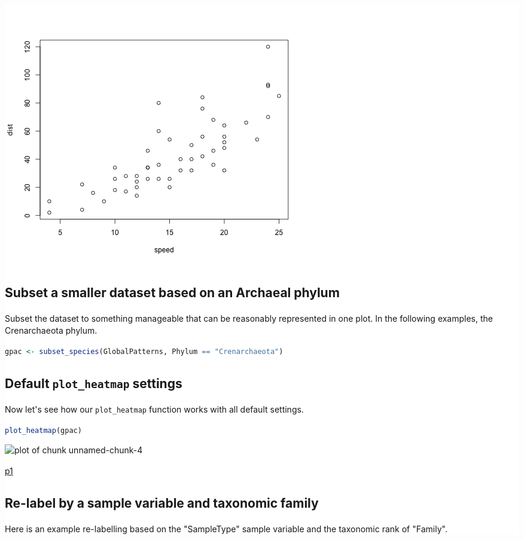 ![plot of chunk unnamed-chunk-2](figure/unnamed-chunk-2.png) 


## Subset a smaller dataset based on an Archaeal phylum

Subset the dataset to something manageable that can be reasonably
represented in one plot. In the following examples, the Crenarchaeota phylum.



```r
gpac <- subset_species(GlobalPatterns, Phylum == "Crenarchaeota")
```




## Default `plot_heatmap` settings

Now let's see how our `plot_heatmap` function works with all default settings.


```r
plot_heatmap(gpac)
```

![plot of chunk unnamed-chunk-4](figure/unnamed-chunk-4.png) 


[p1](http://cloud.github.com/downloads/joey711/phyloseq/plot_heatmap1.png)

## Re-label by a sample variable and taxonomic family

Here is an example re-labelling based on the "SampleType" sample variable and the taxonomic rank of "Family".
